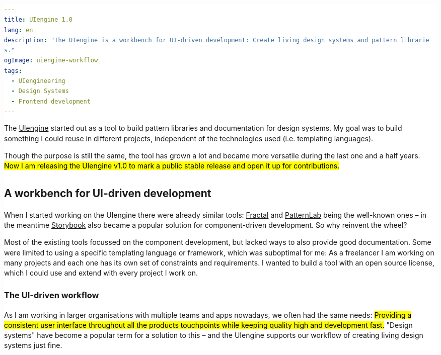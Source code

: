 ```yaml
---
title: UIengine 1.0
lang: en
description: "The UIengine is a workbench for UI-driven development: Create living design systems and pattern libraries."
ogImage: uiengine-workflow
tags:
  - UIengineering
  - Design Systems
  - Frontend development
---
```


The [UIengine](https://github.com/dennisreimann/uiengine) started out as a tool to build pattern libraries and documentation for design systems.
My goal was to build something I could reuse in different projects, independent of the technologies used (i.e. templating languages).

Though the purpose is still the same, the tool has grown a lot and became more versatile during the last one and a half years.
<mark>Now I am releasing the UIengine v1.0 to mark a public stable release and open it up for contributions.</mark>

## A workbench for UI-driven development

When I started working on the UIengine there were already similar tools:
[Fractal](https://fractal.build/) and [PatternLab](http://patternlab.io/) being the well-known ones –
in the meantime [Storybook](https://storybook.js.org/) also became a popular solution for component-driven development. So why reinvent the wheel?

Most of the existing tools focussed on the component development, but lacked ways to also provide good documentation.
Some were limited to using a specific templating language or framework, which was suboptimal for me:
As a freelancer I am working on many projects and each one has its own set of constraints and requirements.
I wanted to build a tool with an open source license, which I could use and extend with every project I work on.

### The UI-driven workflow

As I am working in larger organisations with multiple teams and apps nowadays, we often had the same needs:
<mark>Providing a consistent user interface throughout all the products touchpoints while keeping quality high and development fast.</mark>
"Design systems" have become a popular term for a solution to this – and the UIengine supports our workflow of creating living design systems just fine.

<figure>